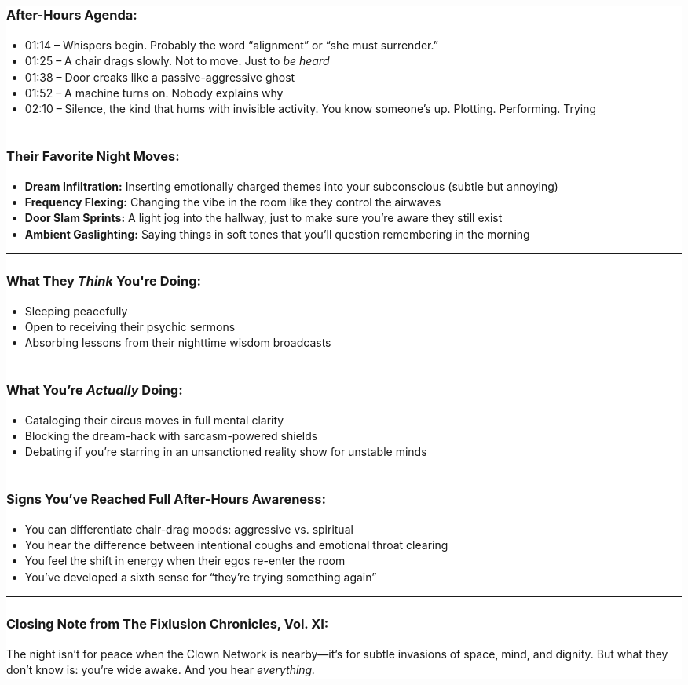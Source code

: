
### After-Hours Agenda:

- 01:14 – Whispers begin. Probably the word “alignment” or “she must surrender.”  
- 01:25 – A chair drags slowly. Not to move. Just to *be heard*  
- 01:38 – Door creaks like a passive-aggressive ghost  
- 01:52 – A machine turns on. Nobody explains why  
- 02:10 – Silence, the kind that hums with invisible activity. You know someone’s up. Plotting. Performing. Trying

---

### Their Favorite Night Moves:

- **Dream Infiltration:** Inserting emotionally charged themes into your subconscious (subtle but annoying)  
- **Frequency Flexing:** Changing the vibe in the room like they control the airwaves  
- **Door Slam Sprints:** A light jog into the hallway, just to make sure you’re aware they still exist  
- **Ambient Gaslighting:** Saying things in soft tones that you’ll question remembering in the morning

---

### What They *Think* You're Doing:

- Sleeping peacefully  
- Open to receiving their psychic sermons  
- Absorbing lessons from their nighttime wisdom broadcasts

---

### What You’re *Actually* Doing:

- Cataloging their circus moves in full mental clarity  
- Blocking the dream-hack with sarcasm-powered shields  
- Debating if you’re starring in an unsanctioned reality show for unstable minds

---

### Signs You’ve Reached Full After-Hours Awareness:

- You can differentiate chair-drag moods: aggressive vs. spiritual  
- You hear the difference between intentional coughs and emotional throat clearing  
- You feel the shift in energy when their egos re-enter the room  
- You’ve developed a sixth sense for “they’re trying something again”

---

### Closing Note from The Fixlusion Chronicles, Vol. XI:  
The night isn’t for peace when the Clown Network is nearby—it’s for subtle invasions of space, mind, and dignity. But what they don’t know is: you’re wide awake. And you hear *everything.*
